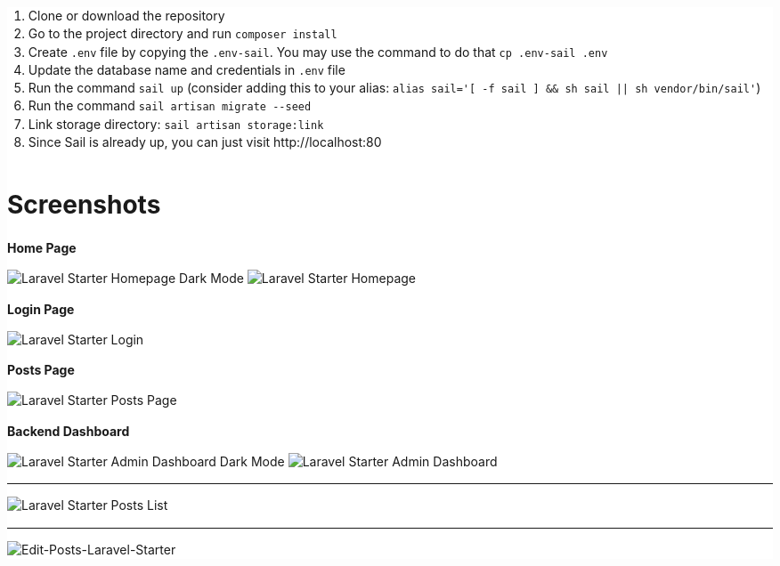 1. Clone or download the repository
2. Go to the project directory and run `composer install`
3. Create `.env` file by copying the `.env-sail`. You may use the command to do that `cp .env-sail .env`
4. Update the database name and credentials in `.env` file
5. Run the command `sail up` (consider adding this to your alias: `alias sail='[ -f sail ] && sh sail || sh vendor/bin/sail'`)
6. Run the command `sail artisan migrate --seed`
7. Link storage directory: `sail artisan storage:link`
8. Since Sail is already up, you can just visit http://localhost:80


# Screenshots

__Home Page__

![Laravel Starter Homepage Dark Mode](https://github.com/nasirkhan/laravel-starter/assets/396987/1cf5ce5a-f374-4bae-b5a3-69e8d7ff684d)
![Laravel Starter Homepage](https://github.com/nasirkhan/laravel-starter/assets/396987/93341711-60dd-4624-8cd7-82f1c611287d)

__Login Page__

![Laravel Starter Login](https://user-images.githubusercontent.com/396987/164892620-3b4c8b1b-81c8-4630-a39f-38dadff89a7d.png)

__Posts Page__

![Laravel Starter Posts Page](https://github.com/nasirkhan/laravel-starter/assets/396987/288f56cb-0cb0-4652-be17-9f65288558bb)

__Backend Dashboard__

![Laravel Starter Admin Dashboard Dark Mode](https://github.com/nasirkhan/laravel-starter/assets/396987/0f6b8201-6f6a-429f-894b-4e491cc5eba4)
![Laravel Starter Admin Dashboard](https://github.com/nasirkhan/laravel-starter/assets/396987/f8131011-2ecc-4a11-961f-85e02cb8f7a1)

---

![Laravel Starter Posts List](https://github.com/nasirkhan/laravel-starter/assets/396987/c032769e-78b2-4dbf-bc5e-687645125796)

---

![Edit-Posts-Laravel-Starter](https://github.com/nasirkhan/laravel-starter/assets/396987/6421b8e5-3c69-4c1f-9518-875e72be77c0)

